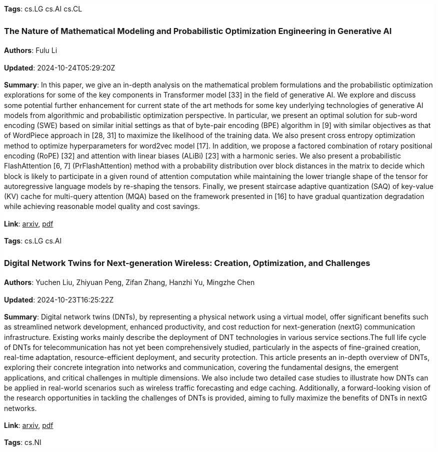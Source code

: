**Tags**: cs.LG cs.AI cs.CL 



### The Nature of Mathematical Modeling and Probabilistic Optimization   Engineering in Generative AI
**Authors**: Fulu Li

**Updated**: 2024-10-24T05:29:20Z

**Summary**: In this paper, we give an in-depth analysis on the mathematical problem formulations and the probabilistic optimization explorations for some of the key components in Transformer model [33] in the field of generative AI. We explore and discuss some potential further enhancement for current state of the art methods for some key underlying technologies of generative AI models from algorithmic and probabilistic optimization perspective. In particular, we present an optimal solution for sub-word encoding (SWE) based on similar initial settings as that of byte-pair encoding (BPE) algorithm in [9] with similar objectives as that of WordPiece approach in [28, 31] to maximize the likelihood of the training data. We also present cross entropy optimization method to optimize hyperparameters for word2vec model [17]. In addition, we propose a factored combination of rotary positional encoding (RoPE) [32] and attention with linear biases (ALiBi) [23] with a harmonic series. We also present a probabilistic FlashAttention [6, 7] (PrFlashAttention) method with a probability distribution over block distances in the matrix to decide which block is likely to participate in a given round of attention computation while maintaining the lower triangle shape of the tensor for autoregressive language models by re-shaping the tensors. Finally, we present staircase adaptive quantization (SAQ) of key-value (KV) cache for multi-query attention (MQA) based on the framework presented in [16] to have gradual quantization degradation while achieving reasonable model quality and cost savings.

**Link**: [arxiv](http://arxiv.org/abs/2410.18441v1),  [pdf](http://arxiv.org/pdf/2410.18441v1)

**Tags**: cs.LG cs.AI 



### Digital Network Twins for Next-generation Wireless: Creation,   Optimization, and Challenges
**Authors**: Yuchen Liu, Zhiyuan Peng, Zifan Zhang, Hanzhi Yu, Mingzhe Chen

**Updated**: 2024-10-23T16:25:22Z

**Summary**: Digital network twins (DNTs), by representing a physical network using a virtual model, offer significant benefits such as streamlined network development, enhanced productivity, and cost reduction for next-generation (nextG) communication infrastructure. Existing works mainly describe the deployment of DNT technologies in various service sections.The full life cycle of DNTs for telecommunication has not yet been comprehensively studied, particularly in the aspects of fine-grained creation, real-time adaptation, resource-efficient deployment, and security protection. This article presents an in-depth overview of DNTs, exploring their concrete integration into networks and communication, covering the fundamental designs, the emergent applications, and critical challenges in multiple dimensions. We also include two detailed case studies to illustrate how DNTs can be applied in real-world scenarios such as wireless traffic forecasting and edge caching. Additionally, a forward-looking vision of the research opportunities in tackling the challenges of DNTs is provided, aiming to fully maximize the benefits of DNTs in nextG networks.

**Link**: [arxiv](http://arxiv.org/abs/2410.18002v1),  [pdf](http://arxiv.org/pdf/2410.18002v1)

**Tags**: cs.NI 
